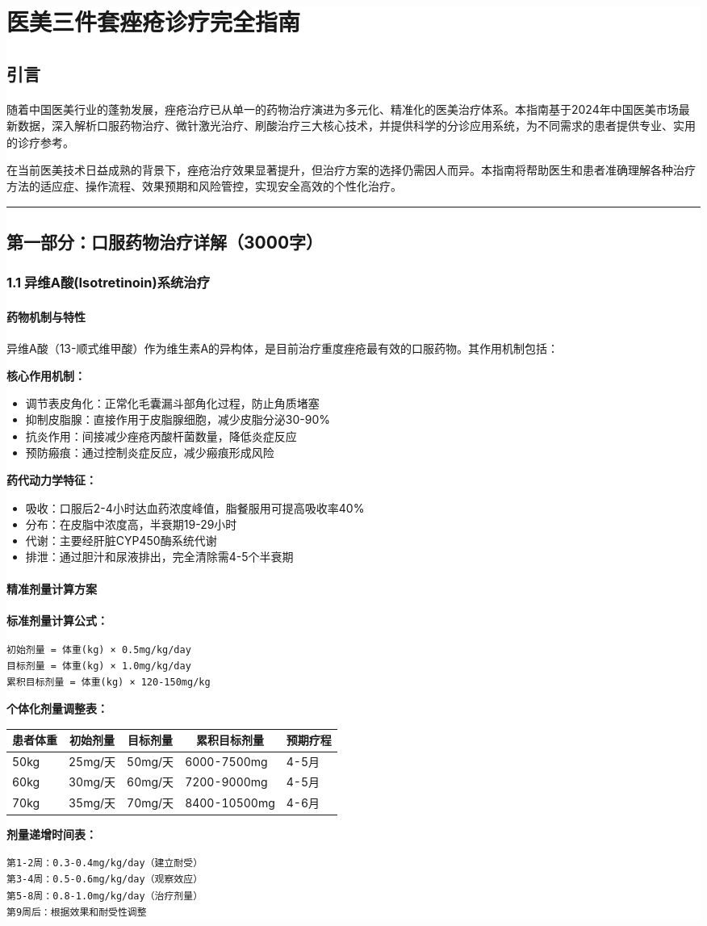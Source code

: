 # 医美三件套痤疮诊疗完全指南

## 引言

随着中国医美行业的蓬勃发展，痤疮治疗已从单一的药物治疗演进为多元化、精准化的医美治疗体系。本指南基于2024年中国医美市场最新数据，深入解析口服药物治疗、微针激光治疗、刷酸治疗三大核心技术，并提供科学的分诊应用系统，为不同需求的患者提供专业、实用的诊疗参考。

在当前医美技术日益成熟的背景下，痤疮治疗效果显著提升，但治疗方案的选择仍需因人而异。本指南将帮助医生和患者准确理解各种治疗方法的适应症、操作流程、效果预期和风险管控，实现安全高效的个性化治疗。

---

## 第一部分：口服药物治疗详解（3000字）

### 1.1 异维A酸(Isotretinoin)系统治疗

#### 药物机制与特性

异维A酸（13-顺式维甲酸）作为维生素A的异构体，是目前治疗重度痤疮最有效的口服药物。其作用机制包括：

**核心作用机制：**
- 调节表皮角化：正常化毛囊漏斗部角化过程，防止角质堵塞
- 抑制皮脂腺：直接作用于皮脂腺细胞，减少皮脂分泌30-90%
- 抗炎作用：间接减少痤疮丙酸杆菌数量，降低炎症反应
- 预防瘢痕：通过控制炎症反应，减少瘢痕形成风险

**药代动力学特征：**
- 吸收：口服后2-4小时达血药浓度峰值，脂餐服用可提高吸收率40%
- 分布：在皮脂中浓度高，半衰期19-29小时
- 代谢：主要经肝脏CYP450酶系统代谢
- 排泄：通过胆汁和尿液排出，完全清除需4-5个半衰期

#### 精准剂量计算方案

**标准剂量计算公式：**
```
初始剂量 = 体重(kg) × 0.5mg/kg/day
目标剂量 = 体重(kg) × 1.0mg/kg/day
累积目标剂量 = 体重(kg) × 120-150mg/kg
```

**个体化剂量调整表：**

| 患者体重 | 初始剂量 | 目标剂量 | 累积目标剂量 | 预期疗程 |
|---------|---------|---------|-------------|---------|
| 50kg | 25mg/天 | 50mg/天 | 6000-7500mg | 4-5月 |
| 60kg | 30mg/天 | 60mg/天 | 7200-9000mg | 4-5月 |
| 70kg | 35mg/天 | 70mg/天 | 8400-10500mg | 4-6月 |

**剂量递增时间表：**
```
第1-2周：0.3-0.4mg/kg/day（建立耐受）
第3-4周：0.5-0.6mg/kg/day（观察效应）
第5-8周：0.8-1.0mg/kg/day（治疗剂量）
第9周后：根据效果和耐受性调整
```
